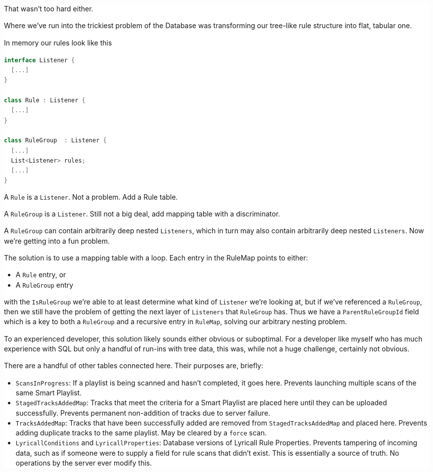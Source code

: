 That wasn’t too hard either.

Where we’ve run into the trickiest problem of the Database was transforming our tree-like rule structure into flat, tabular one.

In memory our rules look like this

```csharp
interface Listener {
  [...]
}

class Rule : Listener {
  [...]
}

class RuleGroup  : Listener {
  [...]
  List<Listener> rules;
  [...]
}
```
A `Rule` is a `Listener`.
Not a problem. Add a Rule table.

A `RuleGroup` is a `Listener`.
Still not a big deal, add mapping table with a discriminator.

A `RuleGroup` can contain arbitrarily deep nested `Listeners`, which in turn may also contain arbitrarily deep nested `Listeners`.
Now we’re getting into a fun problem.

The solution is to use a mapping table with a loop. Each entry in the RuleMap points to either:

* A `Rule` entry, or
* A `RuleGroup` entry

with the `IsRuleGroup` we’re able to at least determine what kind of `Listener` we’re looking at, but if we’ve referenced a `RuleGroup`, then we still have the problem of getting the next layer of `Listeners` that `RuleGroup` has. Thus we have a `ParentRuleGroupId` field which is a key to both a   `RuleGroup` and a recursive entry in `RuleMap`, solving our arbitrary nesting problem.

To an experienced developer, this solution likely sounds either obvious or suboptimal. For a developer like myself who has much experience with SQL but only a handful of run-ins with tree data, this was, while not a huge challenge, certainly not obvious.

There are a handful of other tables connected here. Their purposes are, briefly:


* `ScansInProgress`: If a playlist is being scanned and hasn’t completed, it goes here. Prevents launching multiple scans of the same Smart Playlist.
* `StagedTracksAddedMap`: Tracks that meet the criteria for a Smart Playlist are placed here until they can be uploaded successfully. Prevents permanent non-addition of tracks due to server failure.
* `TracksAddedMap`: Tracks that have been successfully added are removed from `StagedTracksAddedMap` and placed here. Prevents adding duplicate tracks to the same playlist. May be cleared by a `force` scan.
* `LyricallConditions` and `LyricallProperties`: Database versions of Lyricall Rule Properties. Prevents tampering of incoming data, such as if someone were to supply a field for rule scans that didn’t exist. This is essentially a source of truth. No operations by the server ever modify this.
